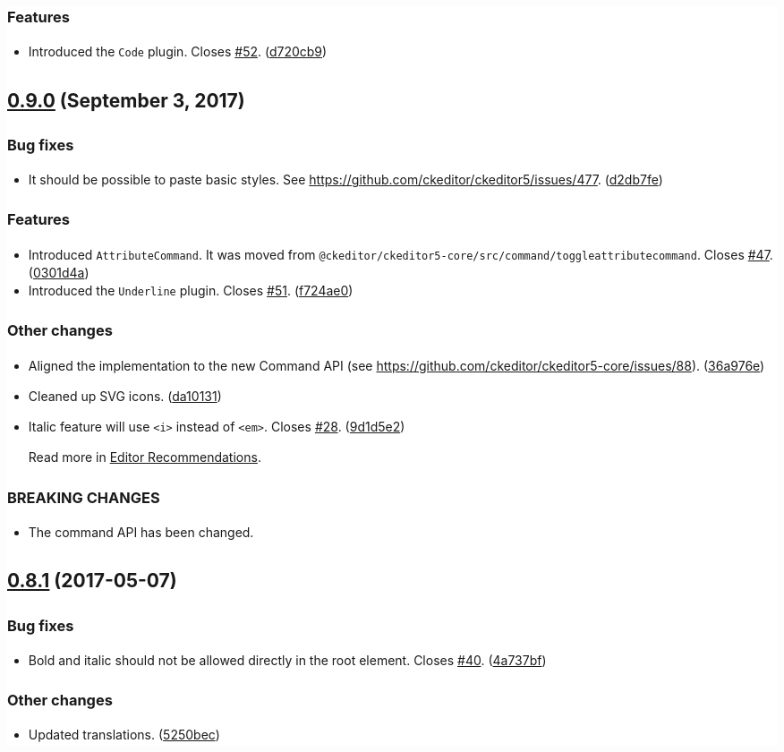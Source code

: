 ### Features

* Introduced the `Code` plugin. Closes [#52](https://github.com/ckeditor/ckeditor5-basic-styles/issues/52). ([d720cb9](https://github.com/ckeditor/ckeditor5-basic-styles/commit/d720cb9))


## [0.9.0](https://github.com/ckeditor/ckeditor5-basic-styles/compare/v0.8.1...v0.9.0) (September 3, 2017)

### Bug fixes

* It should be possible to paste basic styles. See https://github.com/ckeditor/ckeditor5/issues/477. ([d2db7fe](https://github.com/ckeditor/ckeditor5-basic-styles/commit/d2db7fe))

### Features

* Introduced `AttributeCommand`. It was moved from `@ckeditor/ckeditor5-core/src/command/toggleattributecommand`. Closes [#47](https://github.com/ckeditor/ckeditor5-basic-styles/issues/47). ([0301d4a](https://github.com/ckeditor/ckeditor5-basic-styles/commit/0301d4a))
* Introduced the `Underline` plugin. Closes [#51](https://github.com/ckeditor/ckeditor5-basic-styles/issues/51). ([f724ae0](https://github.com/ckeditor/ckeditor5-basic-styles/commit/f724ae0))

### Other changes

* Aligned the implementation to the new Command API (see https://github.com/ckeditor/ckeditor5-core/issues/88). ([36a976e](https://github.com/ckeditor/ckeditor5-basic-styles/commit/36a976e))
* Cleaned up SVG icons. ([da10131](https://github.com/ckeditor/ckeditor5-basic-styles/commit/da10131))
* Italic feature will use `<i>` instead of `<em>`. Closes [#28](https://github.com/ckeditor/ckeditor5-basic-styles/issues/28). ([9d1d5e2](https://github.com/ckeditor/ckeditor5-basic-styles/commit/9d1d5e2))

  Read more in [Editor Recommendations](http://ckeditor.github.io/editor-recommendations/features/italic.html).

### BREAKING CHANGES

* The command API has been changed.


## [0.8.1](https://github.com/ckeditor/ckeditor5-basic-styles/compare/v0.8.0...v0.8.1) (2017-05-07)

### Bug fixes

* Bold and italic should not be allowed directly in the root element. Closes [#40](https://github.com/ckeditor/ckeditor5-basic-styles/issues/40). ([4a737bf](https://github.com/ckeditor/ckeditor5-basic-styles/commit/4a737bf))

### Other changes

* Updated translations. ([5250bec](https://github.com/ckeditor/ckeditor5-basic-styles/commit/5250bec))
